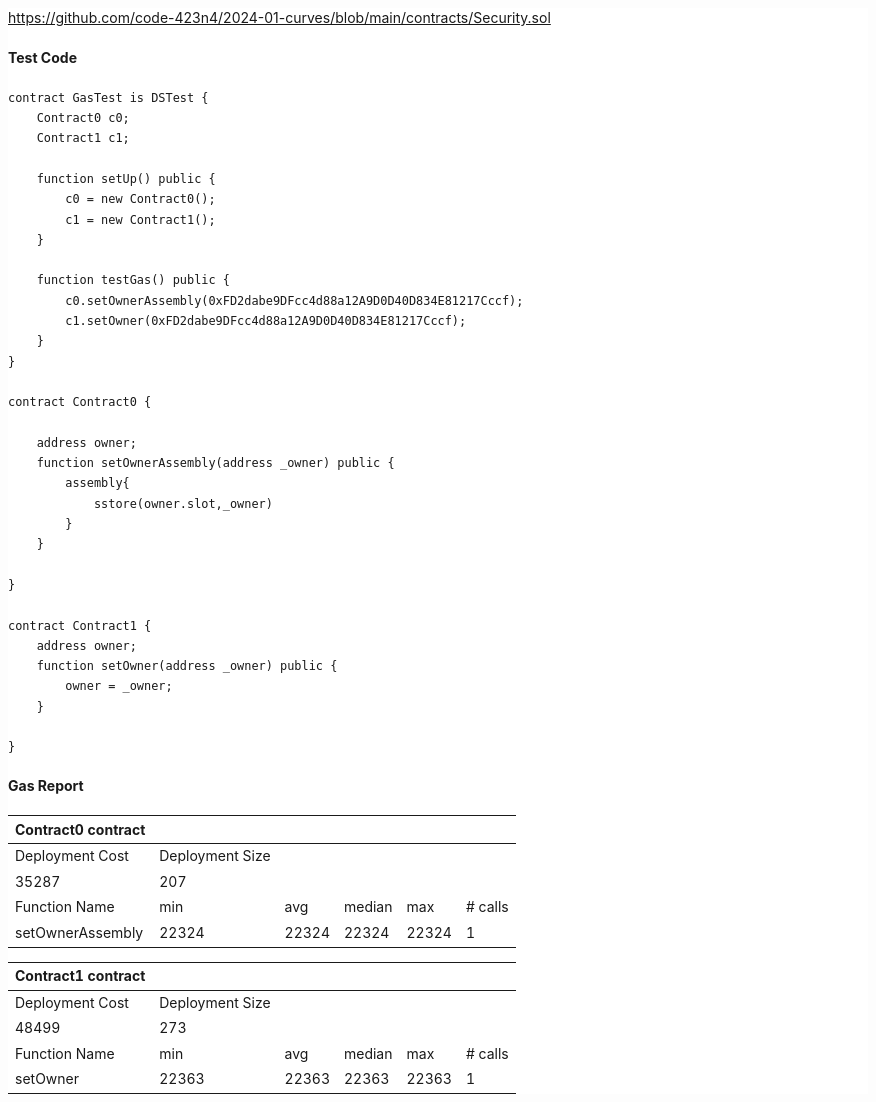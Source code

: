 https://github.com/code-423n4/2024-01-curves/blob/main/contracts/Security.sol

#### Test Code

    contract GasTest is DSTest {
        Contract0 c0;
        Contract1 c1;

        function setUp() public {
            c0 = new Contract0();
            c1 = new Contract1();
        }

        function testGas() public {
            c0.setOwnerAssembly(0xFD2dabe9DFcc4d88a12A9D0D40D834E81217Cccf);
            c1.setOwner(0xFD2dabe9DFcc4d88a12A9D0D40D834E81217Cccf);
        }
    }

    contract Contract0 {

        address owner;
        function setOwnerAssembly(address _owner) public {
            assembly{
                sstore(owner.slot,_owner)
            }
        }

    }

    contract Contract1 {
        address owner;
        function setOwner(address _owner) public {
            owner = _owner;
        }

    }

#### Gas Report

| Contract0 contract                        |                 |       |        |       |         |
|-------------------------------------------|-----------------|-------|--------|-------|---------|
| Deployment Cost                           | Deployment Size |       |        |       |         |
| 35287                                     | 207             |       |        |       |         |
| Function Name                             | min             | avg   | median | max   | # calls |
| setOwnerAssembly                          | 22324           | 22324 | 22324  | 22324 | 1       |

| Contract1 contract                        |                 |       |        |       |         |
|-------------------------------------------|-----------------|-------|--------|-------|---------|
| Deployment Cost                           | Deployment Size |       |        |       |         |
| 48499                                     | 273             |       |        |       |         |
| Function Name                             | min             | avg   | median | max   | # calls |
| setOwner                                  | 22363           | 22363 | 22363  | 22363 | 1       |
